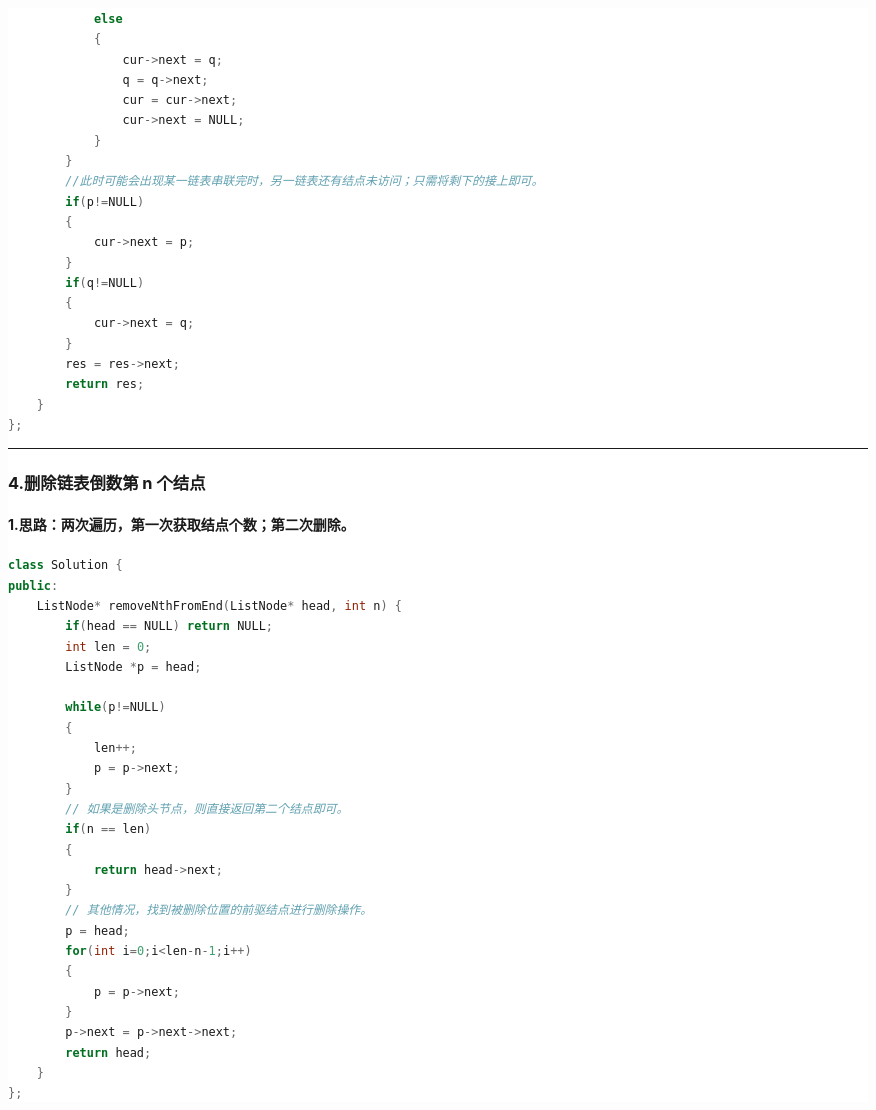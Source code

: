 ```cpp
            else
            {
                cur->next = q;
                q = q->next;
                cur = cur->next;
                cur->next = NULL;
            }
        }
        //此时可能会出现某一链表串联完时，另一链表还有结点未访问；只需将剩下的接上即可。
        if(p!=NULL)
        {
            cur->next = p;
        }
        if(q!=NULL)
        {
            cur->next = q;
        }
        res = res->next;
        return res;
    }
};
```

---

### 4.删除链表倒数第 n 个结点
#### 1.思路：两次遍历，第一次获取结点个数；第二次删除。
```cpp
class Solution {
public:
    ListNode* removeNthFromEnd(ListNode* head, int n) {
        if(head == NULL) return NULL;
        int len = 0;
        ListNode *p = head;  
        
        while(p!=NULL)
        {
            len++;
            p = p->next;
        }
        // 如果是删除头节点，则直接返回第二个结点即可。
        if(n == len)
        {
            return head->next;
        }
        // 其他情况，找到被删除位置的前驱结点进行删除操作。
        p = head;
        for(int i=0;i<len-n-1;i++)
        {
            p = p->next;
        }
        p->next = p->next->next;
        return head;
    }
};
```
